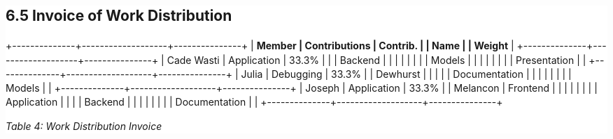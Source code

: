 ## 6.5 Invoice of Work Distribution

+--------------+-------------------+---------------+
| **Member     | **Contributions** | **Contrib.    |
| Name**       |                   | Weight**      |
+--------------+-------------------+---------------+
| Cade Wasti   | Application       | 33.3%         |
|              | Backend           |               |
|              |                   |               |
|              | Models            |               |
|              |                   |               |
|              | Presentation      |               |
+--------------+-------------------+---------------+
| Julia        | Debugging         | 33.3%         |
| Dewhurst     |                   |               |
|              | Documentation     |               |
|              |                   |               |
|              | Models            |               |
+--------------+-------------------+---------------+
| Joseph       | Application       | 33.3%         |
| Melancon     | Frontend          |               |
|              |                   |               |
|              | Application       |               |
|              | Backend           |               |
|              |                   |               |
|              | Documentation     |               |
+--------------+-------------------+---------------+

*Table 4: Work Distribution Invoice*
